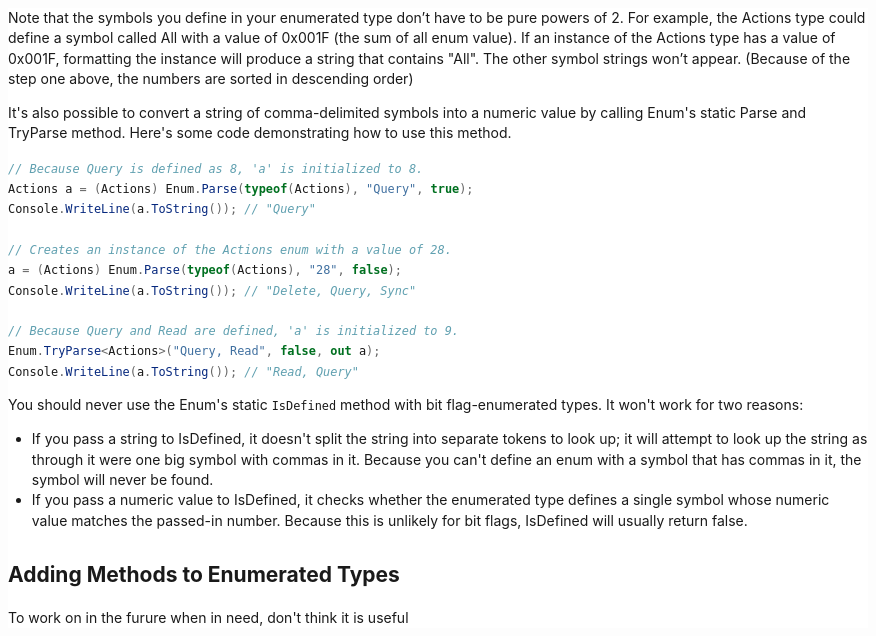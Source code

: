 Note that the symbols you define in your enumerated type don’t have to be pure powers of 2.  For example, the Actions type could define a symbol called All with a value of 0x001F (the sum of all enum value). If an instance of the Actions type has a value of 0x001F, formatting the instance will produce a string that contains "All". The other symbol strings won’t appear. (Because of the step one above, the numbers are sorted in descending order)

It's also possible to convert a string of comma-delimited symbols into a numeric value by calling Enum's static Parse and TryParse method. Here's some code demonstrating how to use this method.
```C#
// Because Query is defined as 8, 'a' is initialized to 8.
Actions a = (Actions) Enum.Parse(typeof(Actions), "Query", true);
Console.WriteLine(a.ToString()); // "Query"

// Creates an instance of the Actions enum with a value of 28.
a = (Actions) Enum.Parse(typeof(Actions), "28", false);
Console.WriteLine(a.ToString()); // "Delete, Query, Sync"

// Because Query and Read are defined, 'a' is initialized to 9.
Enum.TryParse<Actions>("Query, Read", false, out a);
Console.WriteLine(a.ToString()); // "Read, Query"
```

You should never use the Enum's static `IsDefined` method with bit flag-enumerated types. It won't work for two reasons:
<ul>
  <li>If you pass a string to IsDefined, it doesn't split the string into separate tokens to look up; it will attempt to look up the string as through it were one big symbol with commas in it. Because you can't define an enum with a symbol that has commas in it, the symbol will never be found.</li>
  <li>If you pass a numeric value to IsDefined, it checks whether the enumerated type defines a single symbol whose numeric value matches the passed-in number. Because this is unlikely for bit flags, IsDefined will usually return false.</li>
</ul> 


## Adding Methods to Enumerated Types
To work on in the furure when in need, don't think it is useful

<style type="text/css">
.markdown-body {
  max-width: 1800px;
  margin-left: auto;
  margin-right: auto;
}
</style>

<link rel="stylesheet" href="./zCSS/bootstrap.min.css">
<script src="./zCSS/jquery-3.3.1.slim.min.js"></script>
<script src="./zCSS/popper.min.js"></script>
<script src="./zCSS/bootstrap.min.js"></script>